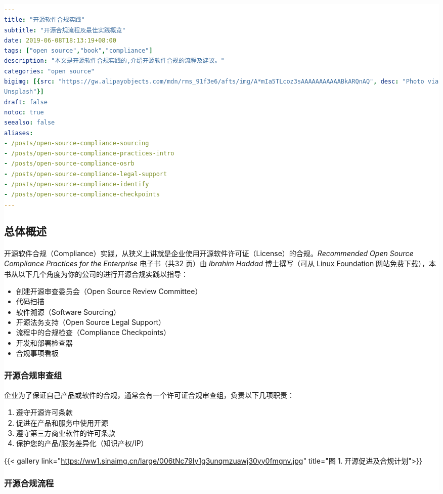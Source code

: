 ```yaml
---
title: "开源软件合规实践"
subtitle: "开源合规流程及最佳实践概览"
date: 2019-06-08T18:13:19+08:00
tags: ["open source","book","compliance"]
description: "本文是开源软件合规实践的,介绍开源软件合规的流程及建议。"
categories: "open source"
bigimg: [{src: "https://gw.alipayobjects.com/mdn/rms_91f3e6/afts/img/A*mIa5TLcoz3sAAAAAAAAAAABkARQnAQ", desc: "Photo via Unsplash"}]
draft: false
notoc: true
seealso: false
aliases:
- /posts/open-source-compliance-sourcing
- /posts/open-source-compliance-practices-intro
- /posts/open-source-compliance-osrb
- /posts/open-source-compliance-legal-support
- /posts/open-source-compliance-identify
- /posts/open-source-compliance-checkpoints
---
```


##  总体概述

开源软件合规（Compliance）实践，从狭义上讲就是企业使用开源软件许可证（License）的合规。*Recommended Open Source Compliance Practices for the Enterprise* 电子书（共32 页）由 *Ibrahim Haddad* 博士撰写（可从 [Linux Foundation](https://www.linuxfoundation.org/publications/2019/06/recommended-open-source-compliance-practices/) 网站免费下载），本书从以下几个角度为你的公司的进行开源合规实践以指导：

- 创建开源审查委员会（Open Source Review Committee）
- 代码扫描
- 软件溯源（Software Sourcing）
- 开源法务支持（Open Source Legal Support）
- 流程中的合规检查（Compliance Checkpoints）
- 开发和部署检查器
- 合规事项看板

### 开源合规审查组

企业为了保证自己产品或软件的合规，通常会有一个许可证合规审查组，负责以下几项职责：

1. 遵守开源许可条款
1. 促进在产品和服务中使用开源
1. 遵守第三方商业软件的许可条款
1. 保护您的产品/服务差异化（知识产权/IP）

{{< gallery link="https://ww1.sinaimg.cn/large/006tNc79ly1g3unqmzuawj30yy0fmgnv.jpg" title="图 1. 开源促进及合规计划">}}

### 开源合规流程
